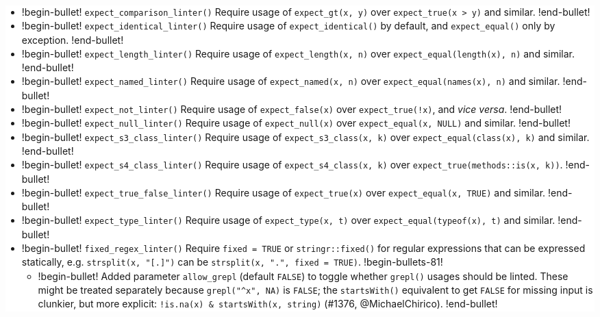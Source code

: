 -   !begin-bullet!
    `expect_comparison_linter()` Require usage of `expect_gt(x, y)` over
    `expect_true(x > y)` and similar.
    !end-bullet!
-   !begin-bullet!
    `expect_identical_linter()` Require usage of `expect_identical()` by
    default, and `expect_equal()` only by exception.
    !end-bullet!
-   !begin-bullet!
    `expect_length_linter()` Require usage of `expect_length(x, n)` over
    `expect_equal(length(x), n)` and similar.
    !end-bullet!
-   !begin-bullet!
    `expect_named_linter()` Require usage of `expect_named(x, n)` over
    `expect_equal(names(x), n)` and similar.
    !end-bullet!
-   !begin-bullet!
    `expect_not_linter()` Require usage of `expect_false(x)` over
    `expect_true(!x)`, and *vice versa*.
    !end-bullet!
-   !begin-bullet!
    `expect_null_linter()` Require usage of `expect_null(x)` over
    `expect_equal(x, NULL)` and similar.
    !end-bullet!
-   !begin-bullet!
    `expect_s3_class_linter()` Require usage of `expect_s3_class(x, k)`
    over `expect_equal(class(x), k)` and similar.
    !end-bullet!
-   !begin-bullet!
    `expect_s4_class_linter()` Require usage of `expect_s4_class(x, k)`
    over `expect_true(methods::is(x, k))`.
    !end-bullet!
-   !begin-bullet!
    `expect_true_false_linter()` Require usage of `expect_true(x)` over
    `expect_equal(x, TRUE)` and similar.
    !end-bullet!
-   !begin-bullet!
    `expect_type_linter()` Require usage of `expect_type(x, t)` over
    `expect_equal(typeof(x), t)` and similar.
    !end-bullet!
-   !begin-bullet!
    `fixed_regex_linter()` Require `fixed = TRUE` or `stringr::fixed()`
    for regular expressions that can be expressed statically,
    e.g. `strsplit(x, "[.]")` can be `strsplit(x, ".", fixed = TRUE)`.
    !begin-bullets-81!
    -   !begin-bullet!
        Added parameter `allow_grepl` (default `FALSE`) to toggle
        whether `grepl()` usages should be linted. These might be
        treated separately because `grepl("^x", NA)` is `FALSE`; the
        `startsWith()` equivalent to get `FALSE` for missing input is
        clunkier, but more explicit: `!is.na(x) & startsWith(x, string)`
        (#1376, @MichaelChirico).
        !end-bullet!
